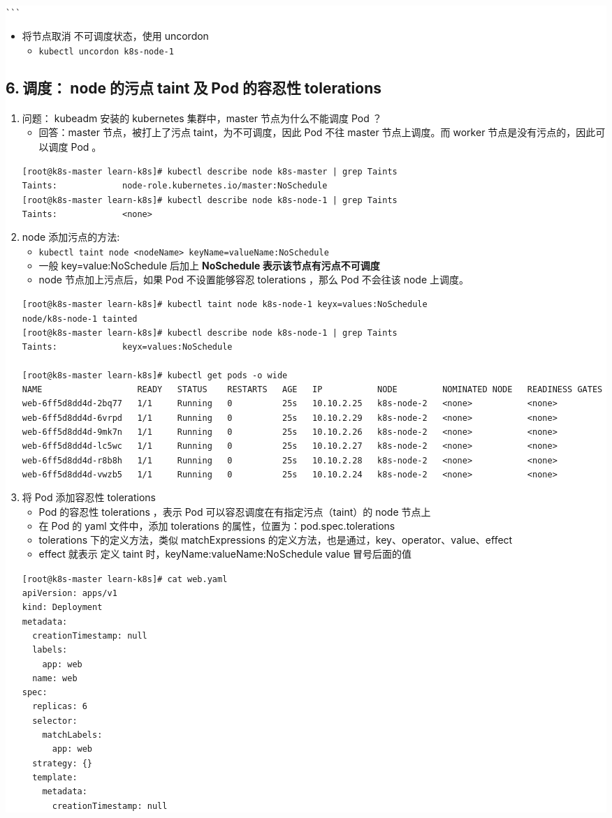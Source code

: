     ```
- 将节点取消 不可调度状态，使用 uncordon
    - `kubectl uncordon k8s-node-1`


## 6. 调度： node 的污点 taint 及 Pod 的容忍性 tolerations

1. 问题： kubeadm 安装的 kubernetes 集群中，master 节点为什么不能调度 Pod ？
    - 回答：master 节点，被打上了污点 taint，为不可调度，因此 Pod 不往 master 节点上调度。而 worker 节点是没有污点的，因此可以调度 Pod 。
    ```shell
    [root@k8s-master learn-k8s]# kubectl describe node k8s-master | grep Taints
    Taints:             node-role.kubernetes.io/master:NoSchedule
    [root@k8s-master learn-k8s]# kubectl describe node k8s-node-1 | grep Taints
    Taints:             <none>
    ```
2.  node 添加污点的方法:
    - `kubectl taint node <nodeName> keyName=valueName:NoSchedule`
    - 一般 key=value:NoSchedule 后加上 **NoSchedule 表示该节点有污点不可调度**
    - node 节点加上污点后，如果 Pod 不设置能够容忍 tolerations ，那么 Pod 不会往该 node 上调度。
    ```shell
    [root@k8s-master learn-k8s]# kubectl taint node k8s-node-1 keyx=values:NoSchedule
    node/k8s-node-1 tainted
    [root@k8s-master learn-k8s]# kubectl describe node k8s-node-1 | grep Taints
    Taints:             keyx=values:NoSchedule
    
    [root@k8s-master learn-k8s]# kubectl get pods -o wide
    NAME                   READY   STATUS    RESTARTS   AGE   IP           NODE         NOMINATED NODE   READINESS GATES
    web-6ff5d8dd4d-2bq77   1/1     Running   0          25s   10.10.2.25   k8s-node-2   <none>           <none>
    web-6ff5d8dd4d-6vrpd   1/1     Running   0          25s   10.10.2.29   k8s-node-2   <none>           <none>
    web-6ff5d8dd4d-9mk7n   1/1     Running   0          25s   10.10.2.26   k8s-node-2   <none>           <none>
    web-6ff5d8dd4d-lc5wc   1/1     Running   0          25s   10.10.2.27   k8s-node-2   <none>           <none>
    web-6ff5d8dd4d-r8b8h   1/1     Running   0          25s   10.10.2.28   k8s-node-2   <none>           <none>
    web-6ff5d8dd4d-vwzb5   1/1     Running   0          25s   10.10.2.24   k8s-node-2   <none>           <none>
    
    ```
3. 将 Pod 添加容忍性 tolerations
    - Pod 的容忍性 tolerations ，表示 Pod 可以容忍调度在有指定污点（taint）的 node 节点上
    - 在 Pod 的 yaml 文件中，添加 tolerations 的属性，位置为：pod.spec.tolerations
    - tolerations 下的定义方法，类似 matchExpressions 的定义方法，也是通过，key、operator、value、effect
    - effect 就表示 定义 taint 时，keyName:valueName:NoSchedule value 冒号后面的值
    ```shell
    [root@k8s-master learn-k8s]# cat web.yaml
    apiVersion: apps/v1
    kind: Deployment
    metadata:
      creationTimestamp: null
      labels:
        app: web
      name: web
    spec:
      replicas: 6
      selector:
        matchLabels:
          app: web
      strategy: {}
      template:
        metadata:
          creationTimestamp: null